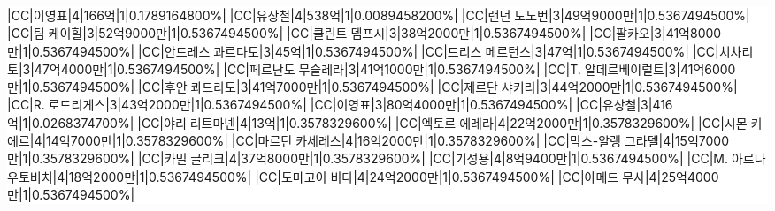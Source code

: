 |CC|이영표|4|166억|1|0.1789164800%|
|CC|유상철|4|538억|1|0.0089458200%|
|CC|랜던 도노번|3|49억9000만|1|0.5367494500%|
|CC|팀 케이힐|3|52억9000만|1|0.5367494500%|
|CC|클린트 뎀프시|3|38억2000만|1|0.5367494500%|
|CC|팔카오|3|41억8000만|1|0.5367494500%|
|CC|안드레스 과르다도|3|45억|1|0.5367494500%|
|CC|드리스 메르턴스|3|47억|1|0.5367494500%|
|CC|치차리토|3|47억4000만|1|0.5367494500%|
|CC|페르난도 무슬레라|3|41억1000만|1|0.5367494500%|
|CC|T. 알데르베이럴트|3|41억6000만|1|0.5367494500%|
|CC|후안 콰드라도|3|41억7000만|1|0.5367494500%|
|CC|제르단 샤키리|3|44억2000만|1|0.5367494500%|
|CC|R. 로드리게스|3|43억2000만|1|0.5367494500%|
|CC|이영표|3|80억4000만|1|0.5367494500%|
|CC|유상철|3|416억|1|0.0268374700%|
|CC|야리 리트마넨|4|13억|1|0.3578329600%|
|CC|엑토르 에레라|4|22억2000만|1|0.3578329600%|
|CC|시몬 키에르|4|14억7000만|1|0.3578329600%|
|CC|마르틴 카세레스|4|16억2000만|1|0.3578329600%|
|CC|막스-알랭 그라델|4|15억7000만|1|0.3578329600%|
|CC|카밀 글리크|4|37억8000만|1|0.3578329600%|
|CC|기성용|4|8억9400만|1|0.5367494500%|
|CC|M. 아르나우토비치|4|18억2000만|1|0.5367494500%|
|CC|도마고이 비다|4|24억2000만|1|0.5367494500%|
|CC|아메드 무사|4|25억4000만|1|0.5367494500%|
